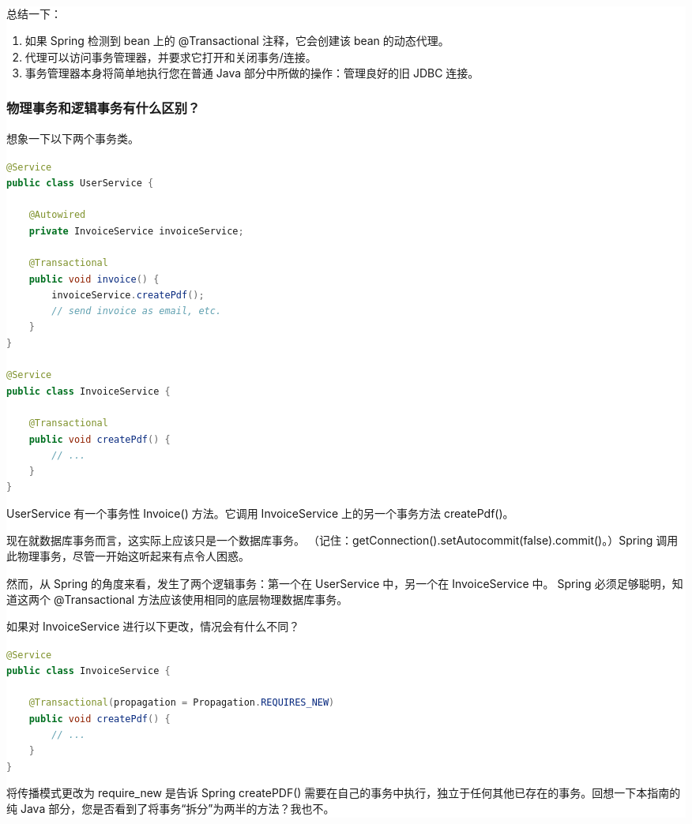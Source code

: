 总结一下：

1. 如果 Spring 检测到 bean 上的 @Transactional 注释，它会创建该 bean 的动态代理。
2. 代理可以访问事务管理器，并要求它打开和关闭事务/连接。
3. 事务管理器本身将简单地执行您在普通 Java 部分中所做的操作：管理良好的旧 JDBC 连接。

### 物理事务和逻辑事务有什么区别？

想象一下以下两个事务类。

```java
@Service
public class UserService {

    @Autowired
    private InvoiceService invoiceService;

    @Transactional
    public void invoice() {
        invoiceService.createPdf();
        // send invoice as email, etc.
    }
}

@Service
public class InvoiceService {

    @Transactional
    public void createPdf() {
        // ...
    }
}
```

UserService 有一个事务性 Invoice() 方法。它调用 InvoiceService 上的另一个事务方法 createPdf()。

现在就数据库事务而言，这实际上应该只是一个数据库事务。 （记住：getConnection().setAutocommit(false).commit()。）Spring 调用此物理事务，尽管一开始这听起来有点令人困惑。

然而，从 Spring 的角度来看，发生了两个逻辑事务：第一个在 UserService 中，另一个在 InvoiceService 中。 Spring 必须足够聪明，知道这两个 @Transactional 方法应该使用相同的底层物理数据库事务。

如果对 InvoiceService 进行以下更改，情况会有什么不同？

```java
@Service
public class InvoiceService {

    @Transactional(propagation = Propagation.REQUIRES_NEW)
    public void createPdf() {
        // ...
    }
}
```

将传播模式更改为 require_new 是告诉 Spring createPDF() 需要在自己的事务中执行，独立于任何其他已存在的事务。回想一下本指南的纯 Java 部分，您是否看到了将事务“拆分”为两半的方法？我也不。
